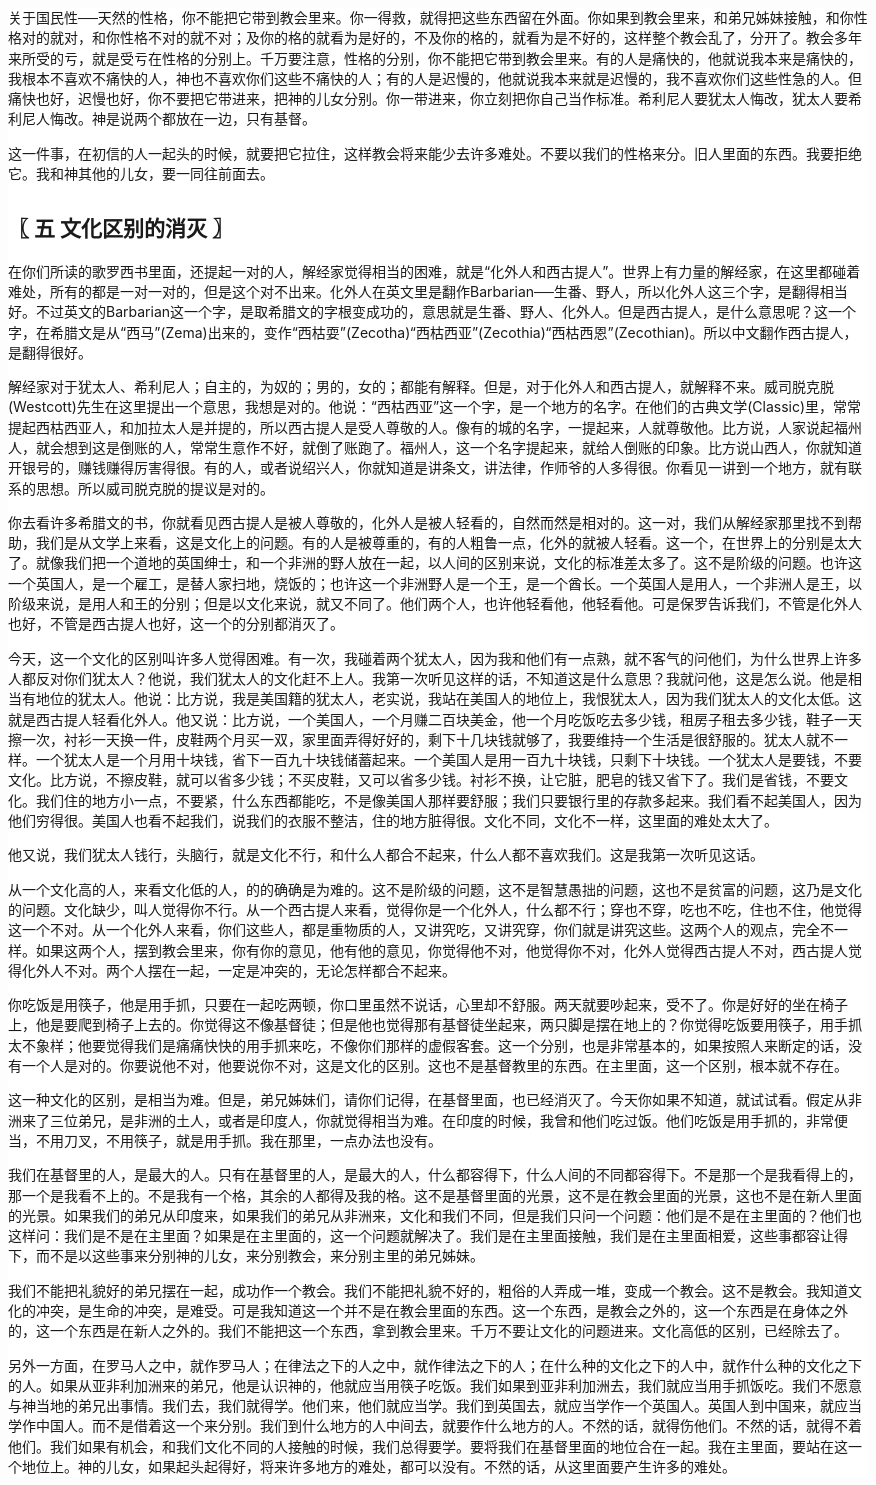 关于国民性──天然的性格，你不能把它带到教会里来。你一得救，就得把这些东西留在外面。你如果到教会里来，和弟兄姊妹接触，和你性格对的就对，和你性格不对的就不对；及你的格的就看为是好的，不及你的格的，就看为是不好的，这样整个教会乱了，分开了。教会多年来所受的亏，就是受亏在性格的分别上。千万要注意，性格的分别，你不能把它带到教会里来。有的人是痛快的，他就说我本来是痛快的，我根本不喜欢不痛快的人，神也不喜欢你们这些不痛快的人；有的人是迟慢的，他就说我本来就是迟慢的，我不喜欢你们这些性急的人。但痛快也好，迟慢也好，你不要把它带进来，把神的儿女分别。你一带进来，你立刻把你自己当作标准。希利尼人要犹太人悔改，犹太人要希利尼人悔改。神是说两个都放在一边，只有基督。

这一件事，在初信的人一起头的时候，就要把它拉住，这样教会将来能少去许多难处。不要以我们的性格来分。旧人里面的东西。我要拒绝它。我和神其他的儿女，要一同往前面去。



## 〖 五 文化区别的消灭 〗

在你们所读的歌罗西书里面，还提起一对的人，解经家觉得相当的困难，就是“化外人和西古提人”。世界上有力量的解经家，在这里都碰着难处，所有的都是一对一对的，但是这个对不出来。化外人在英文里是翻作Barbarian──生番、野人，所以化外人这三个字，是翻得相当好。不过英文的Barbarian这一个字，是取希腊文的字根变成功的，意思就是生番、野人、化外人。但是西古提人，是什么意思呢？这一个字，在希腊文是从“西马”(Zema)出来的，变作“西枯耍”(Zecotha)“西枯西亚”(Zecothia)“西枯西恩”(Zecothian)。所以中文翻作西古提人，是翻得很好。

解经家对于犹太人、希利尼人；自主的，为奴的；男的，女的；都能有解释。但是，对于化外人和西古提人，就解释不来。威司脱克脱(Westcott)先生在这里提出一个意思，我想是对的。他说：“西枯西亚”这一个字，是一个地方的名字。在他们的古典文学(Classic)里，常常提起西枯西亚人，和加拉太人是并提的，所以西古提人是受人尊敬的人。像有的城的名字，一提起来，人就尊敬他。比方说，人家说起福州人，就会想到这是倒账的人，常常生意作不好，就倒了账跑了。福州人，这一个名字提起来，就给人倒账的印象。比方说山西人，你就知道开银号的，赚钱赚得厉害得很。有的人，或者说绍兴人，你就知道是讲条文，讲法律，作师爷的人多得很。你看见一讲到一个地方，就有联系的思想。所以威司脱克脱的提议是对的。

你去看许多希腊文的书，你就看见西古提人是被人尊敬的，化外人是被人轻看的，自然而然是相对的。这一对，我们从解经家那里找不到帮助，我们是从文学上来看，这是文化上的问题。有的人是被尊重的，有的人粗鲁一点，化外的就被人轻看。这一个，在世界上的分别是太大了。就像我们把一个道地的英国绅士，和一个非洲的野人放在一起，以人间的区别来说，文化的标准差太多了。这不是阶级的问题。也许这一个英国人，是一个雇工，是替人家扫地，烧饭的；也许这一个非洲野人是一个王，是一个酋长。一个英国人是用人，一个非洲人是王，以阶级来说，是用人和王的分别；但是以文化来说，就又不同了。他们两个人，也许他轻看他，他轻看他。可是保罗告诉我们，不管是化外人也好，不管是西古提人也好，这一个的分别都消灭了。

今天，这一个文化的区别叫许多人觉得困难。有一次，我碰着两个犹太人，因为我和他们有一点熟，就不客气的问他们，为什么世界上许多人都反对你们犹太人？他说，我们犹太人的文化赶不上人。我第一次听见这样的话，不知道这是什么意思？我就问他，这是怎么说。他是相当有地位的犹太人。他说：比方说，我是美国籍的犹太人，老实说，我站在美国人的地位上，我恨犹太人，因为我们犹太人的文化太低。这就是西古提人轻看化外人。他又说：比方说，一个美国人，一个月赚二百块美金，他一个月吃饭吃去多少钱，租房子租去多少钱，鞋子一天擦一次，衬衫一天换一件，皮鞋两个月买一双，家里面弄得好好的，剩下十几块钱就够了，我要维持一个生活是很舒服的。犹太人就不一样。一个犹太人是一个月用十块钱，省下一百九十块钱储蓄起来。一个美国人是用一百九十块钱，只剩下十块钱。一个犹太人是要钱，不要文化。比方说，不擦皮鞋，就可以省多少钱；不买皮鞋，又可以省多少钱。衬衫不换，让它脏，肥皂的钱又省下了。我们是省钱，不要文化。我们住的地方小一点，不要紧，什么东西都能吃，不是像美国人那样要舒服；我们只要银行里的存款多起来。我们看不起美国人，因为他们穷得很。美国人也看不起我们，说我们的衣服不整洁，住的地方脏得很。文化不同，文化不一样，这里面的难处太大了。

他又说，我们犹太人钱行，头脑行，就是文化不行，和什么人都合不起来，什么人都不喜欢我们。这是我第一次听见这话。

从一个文化高的人，来看文化低的人，的的确确是为难的。这不是阶级的问题，这不是智慧愚拙的问题，这也不是贫富的问题，这乃是文化的问题。文化缺少，叫人觉得你不行。从一个西古提人来看，觉得你是一个化外人，什么都不行；穿也不穿，吃也不吃，住也不住，他觉得这一个不对。从一个化外人来看，你们这些人，都是重物质的人，又讲究吃，又讲究穿，你们就是讲究这些。这两个人的观点，完全不一样。如果这两个人，摆到教会里来，你有你的意见，他有他的意见，你觉得他不对，他觉得你不对，化外人觉得西古提人不对，西古提人觉得化外人不对。两个人摆在一起，一定是冲突的，无论怎样都合不起来。

你吃饭是用筷子，他是用手抓，只要在一起吃两顿，你口里虽然不说话，心里却不舒服。两天就要吵起来，受不了。你是好好的坐在椅子上，他是要爬到椅子上去的。你觉得这不像基督徒；但是他也觉得那有基督徒坐起来，两只脚是摆在地上的？你觉得吃饭要用筷子，用手抓太不象样；他要觉得我们是痛痛快快的用手抓来吃，不像你们那样的虚假客套。这一个分别，也是非常基本的，如果按照人来断定的话，没有一个人是对的。你要说他不对，他要说你不对，这是文化的区别。这也不是基督教里的东西。在主里面，这一个区别，根本就不存在。

这一种文化的区别，是相当为难。但是，弟兄姊妹们，请你们记得，在基督里面，也已经消灭了。今天你如果不知道，就试试看。假定从非洲来了三位弟兄，是非洲的土人，或者是印度人，你就觉得相当为难。在印度的时候，我曾和他们吃过饭。他们吃饭是用手抓的，非常便当，不用刀叉，不用筷子，就是用手抓。我在那里，一点办法也没有。

我们在基督里的人，是最大的人。只有在基督里的人，是最大的人，什么都容得下，什么人间的不同都容得下。不是那一个是我看得上的，那一个是我看不上的。不是我有一个格，其余的人都得及我的格。这不是基督里面的光景，这不是在教会里面的光景，这也不是在新人里面的光景。如果我们的弟兄从印度来，如果我们的弟兄从非洲来，文化和我们不同，但是我们只问一个问题：他们是不是在主里面的？他们也这样问：我们是不是在主里面？如果是在主里面的，这一个问题就解决了。我们是在主里面接触，我们是在主里面相爱，这些事都容让得下，而不是以这些事来分别神的儿女，来分别教会，来分别主里的弟兄姊妹。

我们不能把礼貌好的弟兄摆在一起，成功作一个教会。我们不能把礼貌不好的，粗俗的人弄成一堆，变成一个教会。这不是教会。我知道文化的冲突，是生命的冲突，是难受。可是我知道这一个并不是在教会里面的东西。这一个东西，是教会之外的，这一个东西是在身体之外的，这一个东西是在新人之外的。我们不能把这一个东西，拿到教会里来。千万不要让文化的问题进来。文化高低的区别，已经除去了。

另外一方面，在罗马人之中，就作罗马人；在律法之下的人之中，就作律法之下的人；在什么种的文化之下的人中，就作什么种的文化之下的人。如果从亚非利加洲来的弟兄，他是认识神的，他就应当用筷子吃饭。我们如果到亚非利加洲去，我们就应当用手抓饭吃。我们不愿意与神当地的弟兄出事情。我们去，我们就得学。他们来，他们就应当学。我们到英国去，就应当学作一个英国人。英国人到中国来，就应当学作中国人。而不是借着这一个来分别。我们到什么地方的人中间去，就要作什么地方的人。不然的话，就得伤他们。不然的话，就得不着他们。我们如果有机会，和我们文化不同的人接触的时候，我们总得要学。要将我们在基督里面的地位合在一起。我在主里面，要站在这一个地位上。神的儿女，如果起头起得好，将来许多地方的难处，都可以没有。不然的话，从这里面要产生许多的难处。
